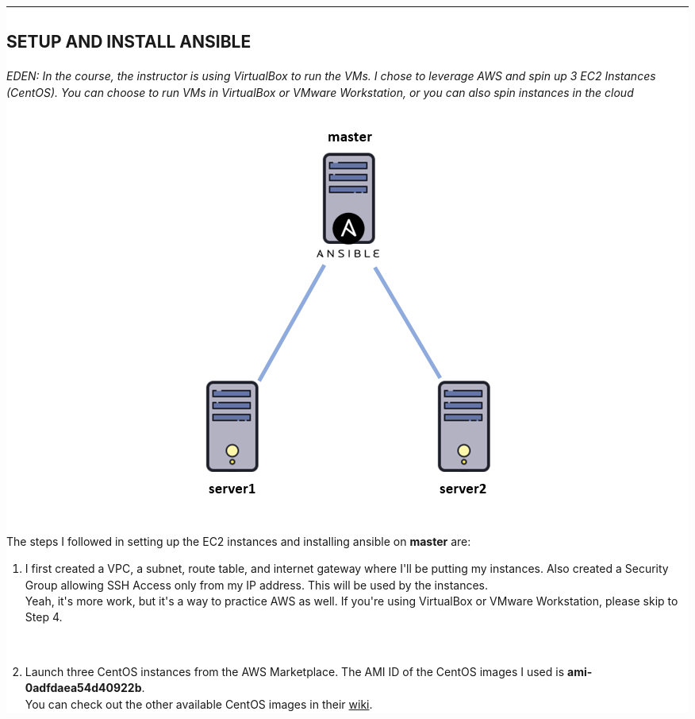 ___________________________________________________

## SETUP AND INSTALL ANSIBLE ##

*EDEN: In the course, the instructor is using VirtualBox to run the VMs. I chose to leverage AWS and spin up 3 EC2 Instances (CentOS). You can choose to run VMs in VirtualBox or VMware Workstation, or you can also spin instances in the cloud*

<p align=center>
    <img src="Images/nsible-diagram.png">
</p>

The steps I followed in setting up the EC2 instances and installing ansible on **master** are:

1.  I first created a VPC, a subnet, route table, and internet gateway where I'll be putting my instances. Also created a Security Group allowing SSH Access only from my IP address. This will be used by the instances. 
<br>Yeah, it's more work, but it's a way to practice AWS as well.
If you're using VirtualBox or VMware Workstation, please skip to Step 4.
    
    <br>

2.  Launch three CentOS instances from the AWS Marketplace. The AMI ID of the CentOS images I used is **ami-0adfdaea54d40922b**. <br>
You can check out the other available CentOS images
in their [wiki](https://wiki.centos.org/Cloud/AWS).
